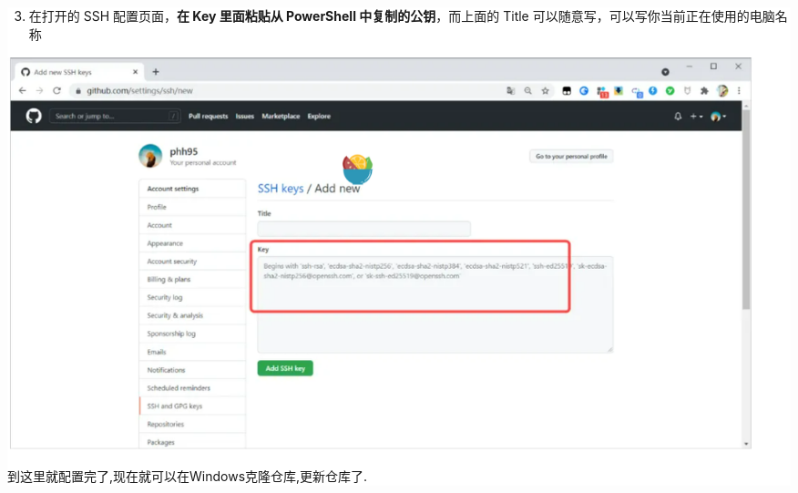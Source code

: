 3. 在打开的 SSH 配置页面，**在 Key 里面粘贴从 PowerShell 中复制的公钥**，而上面的 Title 可以随意写，可以写你当前正在使用的电脑名称

<img src="开发环境搭建.assets/image-20221007125029352.png" alt="image-20221007125029352" style="zoom:80%;" />  

到这里就配置完了,现在就可以在Windows克隆仓库,更新仓库了.

